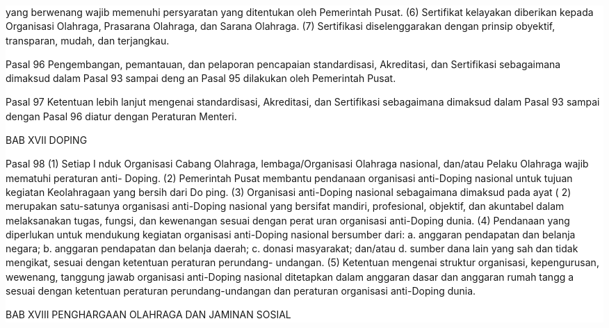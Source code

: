 yang berwenang wajib memenuhi persyaratan yang
ditentukan oleh Pemerintah Pusat.
(6) Sertifikat kelayakan diberikan kepada Organisasi
Olahraga, Prasarana Olahraga, dan Sarana Olahraga.
(7) Sertifikasi diselenggarakan dengan prinsip obyektif,
transparan, mudah, dan terjangkau.

Pasal 96
Pengembangan, pemantauan, dan pelaporan pencapaian
standardisasi, Akreditasi, dan Sertifikasi sebagaimana
dimaksud dalam Pasal 93 sampai deng an Pasal 95
dilakukan oleh Pemerintah Pusat.

Pasal 97
Ketentuan lebih lanjut mengenai standardisasi, Akreditasi,
dan Sertifikasi sebagaimana dimaksud dalam Pasal 93
sampai dengan Pasal 96 diatur dengan Peraturan Menteri.

BAB XVII
DOPING

Pasal 98
(1) Setiap I nduk Organisasi Cabang Olahraga,
lembaga/Organisasi Olahraga nasional, dan/atau
Pelaku Olahraga wajib mematuhi peraturan anti-
Doping.
(2) Pemerintah Pusat membantu pendanaan organisasi
anti-Doping nasional untuk tujuan kegiatan
Keolahragaan yang bersih dari Do ping.
(3) Organisasi anti-Doping nasional sebagaimana
dimaksud pada ayat ( 2) merupakan satu-satunya
organisasi anti-Doping nasional yang bersifat mandiri,
profesional, objektif, dan akuntabel dalam
melaksanakan tugas, fungsi, dan kewenangan sesuai
dengan perat uran organisasi anti-Doping dunia.
(4) Pendanaan yang diperlukan untuk mendukung
kegiatan organisasi anti-Doping nasional bersumber
dari:
a. anggaran pendapatan dan belanja negara;
b. anggaran pendapatan dan belanja daerah;
c. donasi masyarakat; dan/atau
d. sumber dana lain yang sah dan tidak mengikat,
sesuai dengan ketentuan peraturan perundang-
undangan.
(5) Ketentuan mengenai struktur organisasi,
kepengurusan, wewenang, tanggung jawab organisasi
anti-Doping nasional ditetapkan dalam anggaran dasar
dan anggaran rumah tangg a sesuai dengan ketentuan
peraturan perundang-undangan dan peraturan
organisasi anti-Doping dunia.

BAB XVIII
PENGHARGAAN OLAHRAGA DAN JAMINAN SOSIAL
